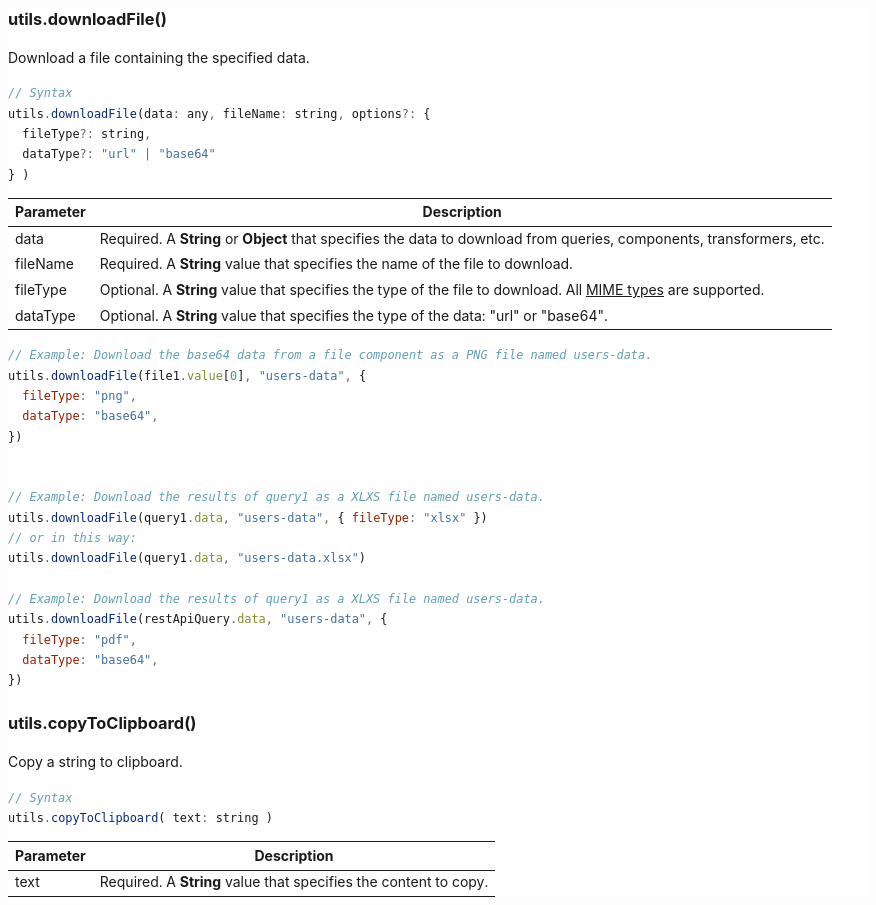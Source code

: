 ### utils.downloadFile()

Download a file containing the specified data.

```javascript
// Syntax
utils.downloadFile(data: any, fileName: string, options?: {
  fileType?: string, 
  dataType?: "url" | "base64"
} )
```

| Parameter | Description                                                                                                                                                                                                 |
| --------- | ----------------------------------------------------------------------------------------------------------------------------------------------------------------------------------------------------------- |
| data      | Required. A **String** or **Object** that specifies the data to download from queries, components, transformers, etc.                                                                                       |
| fileName  | Required. A **String** value that specifies the name of the file to download.                                                                                                                               |
| fileType  | Optional. A **String** value that specifies the type of the file to download. All [MIME types](https://developer.mozilla.org/en-US/docs/Web/HTTP/Basics\_of\_HTTP/MIME\_types/Common\_types) are supported. |
| dataType  | Optional. A **String** value that specifies the type of the data: "url" or "base64".                                                                                                                        |

```javascript
// Example: Download the base64 data from a file component as a PNG file named users-data.
utils.downloadFile(file1.value[0], "users-data", {
  fileType: "png",
  dataType: "base64",
})


// Example: Download the results of query1 as a XLXS file named users-data.
utils.downloadFile(query1.data, "users-data", { fileType: "xlsx" })
// or in this way:
utils.downloadFile(query1.data, "users-data.xlsx")

// Example: Download the results of query1 as a XLXS file named users-data.
utils.downloadFile(restApiQuery.data, "users-data", {
  fileType: "pdf",
  dataType: "base64",
})
```

### utils.copyToClipboard()

Copy a string to clipboard.

```javascript
// Syntax
utils.copyToClipboard( text: string )
```

| Parameter | Description                                                      |
| --------- | ---------------------------------------------------------------- |
| text      | Required. A **String** value that specifies the content to copy. |
